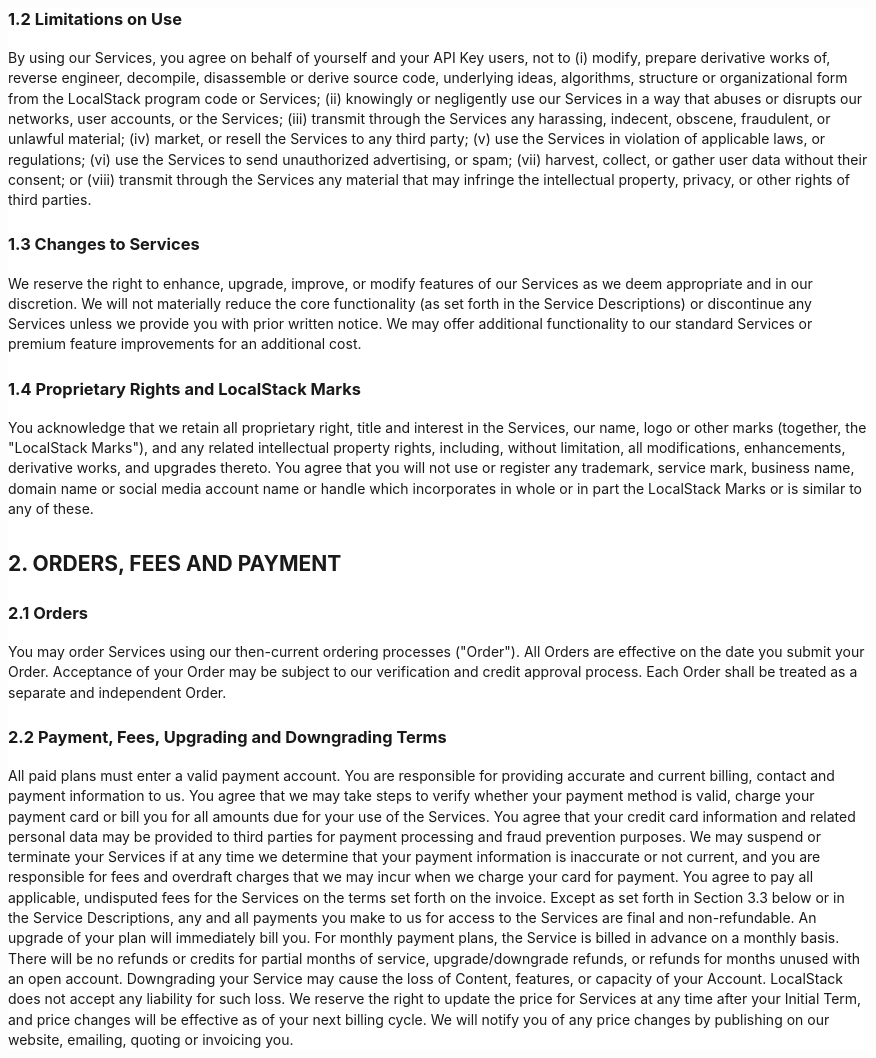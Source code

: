 ### 1.2 Limitations on Use

By using our Services, you agree on behalf of yourself and your API Key users, not to (i) modify, prepare derivative works of, reverse engineer, decompile, disassemble or derive source code, underlying ideas, algorithms, structure or organizational form from the LocalStack program code or Services; (ii) knowingly or negligently use our Services in a way that abuses or disrupts our networks, user accounts, or the Services; (iii) transmit through the Services any harassing, indecent, obscene, fraudulent, or unlawful material; (iv) market, or resell the Services to any third party; (v) use the Services in violation of applicable laws, or regulations; (vi) use the Services to send unauthorized advertising, or spam; (vii) harvest, collect, or gather user data without their consent; or (viii) transmit through the Services any material that may infringe the intellectual property, privacy, or other rights of third parties.

### 1.3 Changes to Services

We reserve the right to enhance, upgrade, improve, or modify features of our Services as we deem appropriate and in our discretion. We will not materially reduce the core functionality (as set forth in the Service Descriptions) or discontinue any Services unless we provide you with prior written notice. We may offer additional functionality to our standard Services or premium feature improvements for an additional cost.

### 1.4 Proprietary Rights and LocalStack Marks

You acknowledge that we retain all proprietary right, title and interest in the Services, our name, logo or other marks (together, the "LocalStack Marks"), and any related intellectual property rights, including, without limitation, all modifications, enhancements, derivative works, and upgrades thereto. You agree that you will not use or register any trademark, service mark, business name, domain name or social media account name or handle which incorporates in whole or in part the LocalStack Marks or is similar to any of these.

## 2. ORDERS, FEES AND PAYMENT

### 2.1 Orders

You may order Services using our then-current ordering processes ("Order"). All Orders are effective on the date you submit your Order. Acceptance of your Order may be subject to our verification and credit approval process. Each Order shall be treated as a separate and independent Order.

### 2.2 Payment, Fees, Upgrading and Downgrading Terms

All paid plans must enter a valid payment account. You are responsible for providing accurate and current billing, contact and payment information to us. You agree that we may take steps to verify whether your payment method is valid, charge your payment card or bill you for all amounts due for your use of the Services. You agree that your credit card information and related personal data may be provided to third parties for payment processing and fraud prevention purposes. We may suspend or terminate your Services if at any time we determine that your payment information is inaccurate or not current, and you are responsible for fees and overdraft charges that we may incur when we charge your card for payment. You agree to pay all applicable, undisputed fees for the Services on the terms set forth on the invoice. Except as set forth in Section 3.3 below or in the Service Descriptions, any and all payments you make to us for access to the Services are final and non-refundable. An upgrade of your plan will immediately bill you. For monthly payment plans, the Service is billed in advance on a monthly basis. There will be no refunds or credits for partial months of service, upgrade/downgrade refunds, or refunds for months unused with an open account. Downgrading your Service may cause the loss of Content, features, or capacity of your Account. LocalStack does not accept any liability for such loss. We reserve the right to update the price for Services at any time after your Initial Term, and price changes will be effective as of your next billing cycle. We will notify you of any price changes by publishing on our website, emailing, quoting or invoicing you.
